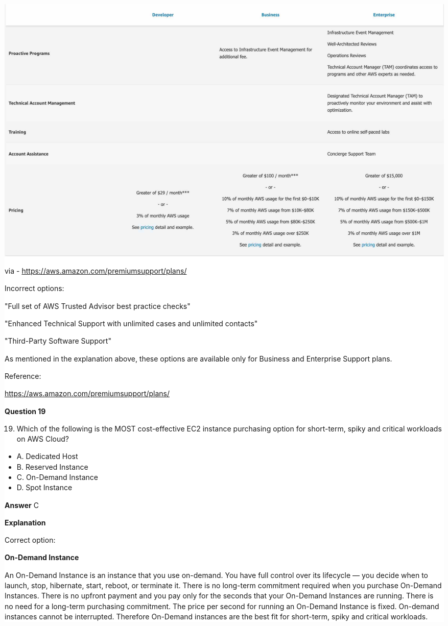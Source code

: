  <p><img src="https://github.com/robertoplatz/aws_certified_practitioner_exam/blob/main/Udemy/questions/images4/pt4-q14-i2.jpg?raw=true"></p>
 <p>via - <a href="https://aws.amazon.com/premiumsupport/plans/">https://aws.amazon.com/premiumsupport/plans/</a></p>
 <p>Incorrect options:</p>
 <p>"Full set of AWS Trusted Advisor best practice checks"</p>
 <p>"Enhanced Technical Support with unlimited cases and unlimited contacts"</p>
 <p>"Third-Party Software Support"</p>
 <p>As mentioned in the explanation above, these options are available only for Business and Enterprise Support plans.</p>
 <p>Reference:</p>
 <p><a href="https://aws.amazon.com/premiumsupport/plans/">https://aws.amazon.com/premiumsupport/plans/</a></p>
</div>

**Question 19**

19. Which of the following is the MOST cost-effective EC2 instance purchasing option for short-term, spiky and critical workloads on AWS Cloud?
*  A. Dedicated Host
*  B. Reserved Instance
*  C. On-Demand Instance
*  D. Spot Instance

**Answer** C

**Explanation**
<div data-purpose="safely-set-inner-html:rich-text-viewer:html" id="question-explanation" class="rt-scaffolding">
 <p>Correct option:</p>
 <p><strong>On-Demand Instance</strong></p>
 <p>An On-Demand Instance is an instance that you use on-demand. You have full control over its lifecycle — you decide when to launch, stop, hibernate, start, reboot, or terminate it. There is no long-term commitment required when you purchase On-Demand Instances. There is no upfront payment and you pay only for the seconds that your On-Demand Instances are running. There is no need for a long-term purchasing commitment. The price per second for running an On-Demand Instance is fixed. On-demand instances cannot be interrupted. Therefore On-Demand instances are the best fit for short-term, spiky and critical workloads.</p>